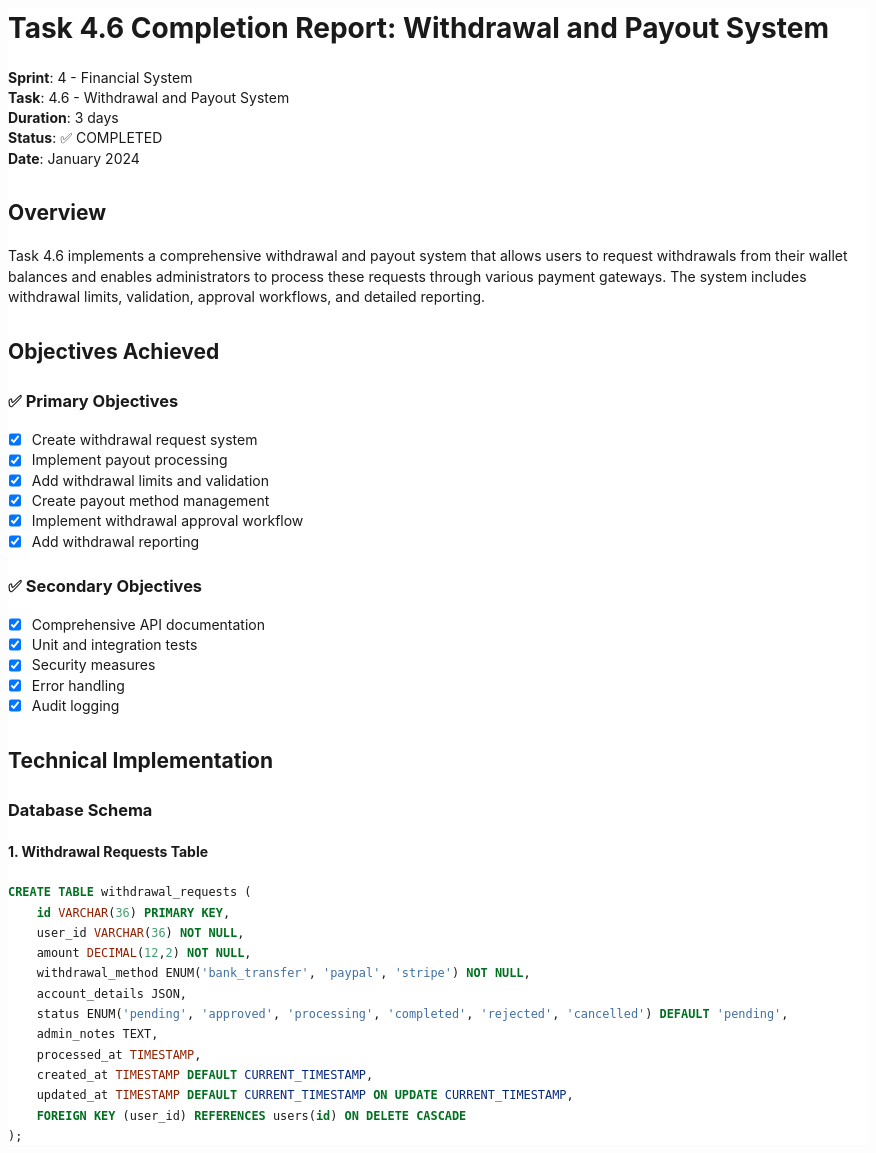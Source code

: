 # Task 4.6 Completion Report: Withdrawal and Payout System

**Sprint**: 4 - Financial System  
**Task**: 4.6 - Withdrawal and Payout System  
**Duration**: 3 days  
**Status**: ✅ COMPLETED  
**Date**: January 2024  

## Overview

Task 4.6 implements a comprehensive withdrawal and payout system that allows users to request withdrawals from their wallet balances and enables administrators to process these requests through various payment gateways. The system includes withdrawal limits, validation, approval workflows, and detailed reporting.

## Objectives Achieved

### ✅ Primary Objectives
- [x] Create withdrawal request system
- [x] Implement payout processing
- [x] Add withdrawal limits and validation
- [x] Create payout method management
- [x] Implement withdrawal approval workflow
- [x] Add withdrawal reporting

### ✅ Secondary Objectives
- [x] Comprehensive API documentation
- [x] Unit and integration tests
- [x] Security measures
- [x] Error handling
- [x] Audit logging

## Technical Implementation

### Database Schema

#### 1. Withdrawal Requests Table
```sql
CREATE TABLE withdrawal_requests (
    id VARCHAR(36) PRIMARY KEY,
    user_id VARCHAR(36) NOT NULL,
    amount DECIMAL(12,2) NOT NULL,
    withdrawal_method ENUM('bank_transfer', 'paypal', 'stripe') NOT NULL,
    account_details JSON,
    status ENUM('pending', 'approved', 'processing', 'completed', 'rejected', 'cancelled') DEFAULT 'pending',
    admin_notes TEXT,
    processed_at TIMESTAMP,
    created_at TIMESTAMP DEFAULT CURRENT_TIMESTAMP,
    updated_at TIMESTAMP DEFAULT CURRENT_TIMESTAMP ON UPDATE CURRENT_TIMESTAMP,
    FOREIGN KEY (user_id) REFERENCES users(id) ON DELETE CASCADE
);
```
